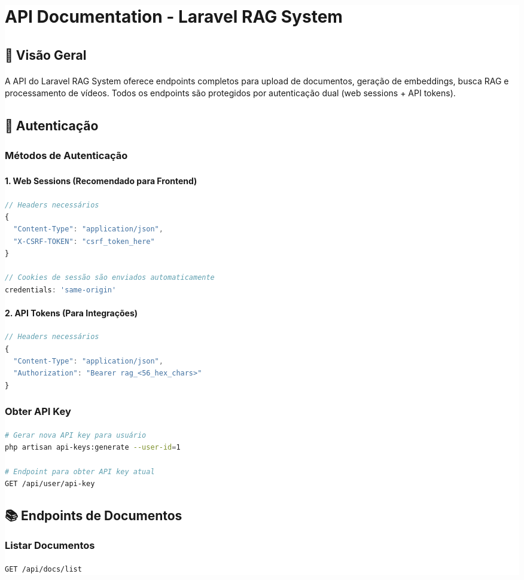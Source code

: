# API Documentation - Laravel RAG System

## 🎯 **Visão Geral**

A API do Laravel RAG System oferece endpoints completos para upload de documentos, geração de embeddings, busca RAG e processamento de vídeos. Todos os endpoints são protegidos por autenticação dual (web sessions + API tokens).

## 🔐 **Autenticação**

### **Métodos de Autenticação**

#### **1. Web Sessions (Recomendado para Frontend)**
```javascript
// Headers necessários
{
  "Content-Type": "application/json",
  "X-CSRF-TOKEN": "csrf_token_here"
}

// Cookies de sessão são enviados automaticamente
credentials: 'same-origin'
```

#### **2. API Tokens (Para Integrações)**
```javascript
// Headers necessários
{
  "Content-Type": "application/json",
  "Authorization": "Bearer rag_<56_hex_chars>"
}
```

### **Obter API Key**
```bash
# Gerar nova API key para usuário
php artisan api-keys:generate --user-id=1

# Endpoint para obter API key atual
GET /api/user/api-key
```

## 📚 **Endpoints de Documentos**

### **Listar Documentos**
```http
GET /api/docs/list
```
